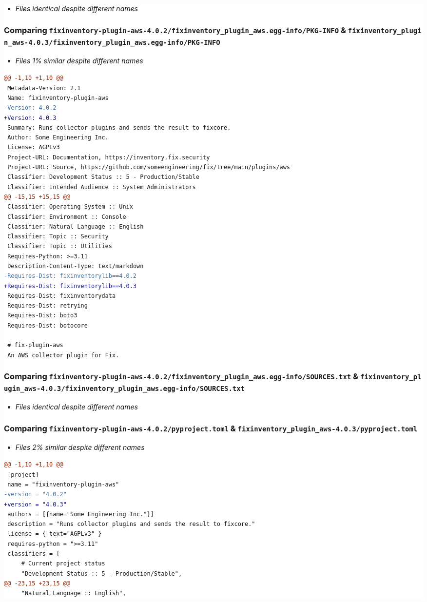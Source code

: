  * *Files identical despite different names*

### Comparing `fixinventory-plugin-aws-4.0.2/fixinventory_plugin_aws.egg-info/PKG-INFO` & `fixinventory_plugin_aws-4.0.3/fixinventory_plugin_aws.egg-info/PKG-INFO`

 * *Files 1% similar despite different names*

```diff
@@ -1,10 +1,10 @@
 Metadata-Version: 2.1
 Name: fixinventory-plugin-aws
-Version: 4.0.2
+Version: 4.0.3
 Summary: Runs collector plugins and sends the result to fixcore.
 Author: Some Engineering Inc.
 License: AGPLv3
 Project-URL: Documentation, https://inventory.fix.security
 Project-URL: Source, https://github.com/someengineering/fix/tree/main/plugins/aws
 Classifier: Development Status :: 5 - Production/Stable
 Classifier: Intended Audience :: System Administrators
@@ -15,15 +15,15 @@
 Classifier: Operating System :: Unix
 Classifier: Environment :: Console
 Classifier: Natural Language :: English
 Classifier: Topic :: Security
 Classifier: Topic :: Utilities
 Requires-Python: >=3.11
 Description-Content-Type: text/markdown
-Requires-Dist: fixinventorylib==4.0.2
+Requires-Dist: fixinventorylib==4.0.3
 Requires-Dist: fixinventorydata
 Requires-Dist: retrying
 Requires-Dist: boto3
 Requires-Dist: botocore
 
 # fix-plugin-aws
 An AWS collector plugin for Fix.
```

### Comparing `fixinventory-plugin-aws-4.0.2/fixinventory_plugin_aws.egg-info/SOURCES.txt` & `fixinventory_plugin_aws-4.0.3/fixinventory_plugin_aws.egg-info/SOURCES.txt`

 * *Files identical despite different names*

### Comparing `fixinventory-plugin-aws-4.0.2/pyproject.toml` & `fixinventory_plugin_aws-4.0.3/pyproject.toml`

 * *Files 2% similar despite different names*

```diff
@@ -1,10 +1,10 @@
 [project]
 name = "fixinventory-plugin-aws"
-version = "4.0.2"
+version = "4.0.3"
 authors = [{name="Some Engineering Inc."}]
 description = "Runs collector plugins and sends the result to fixcore."
 license = { text="AGPLv3" }
 requires-python = ">=3.11"
 classifiers = [
     # Current project status
     "Development Status :: 5 - Production/Stable",
@@ -23,15 +23,15 @@
     "Natural Language :: English",
```